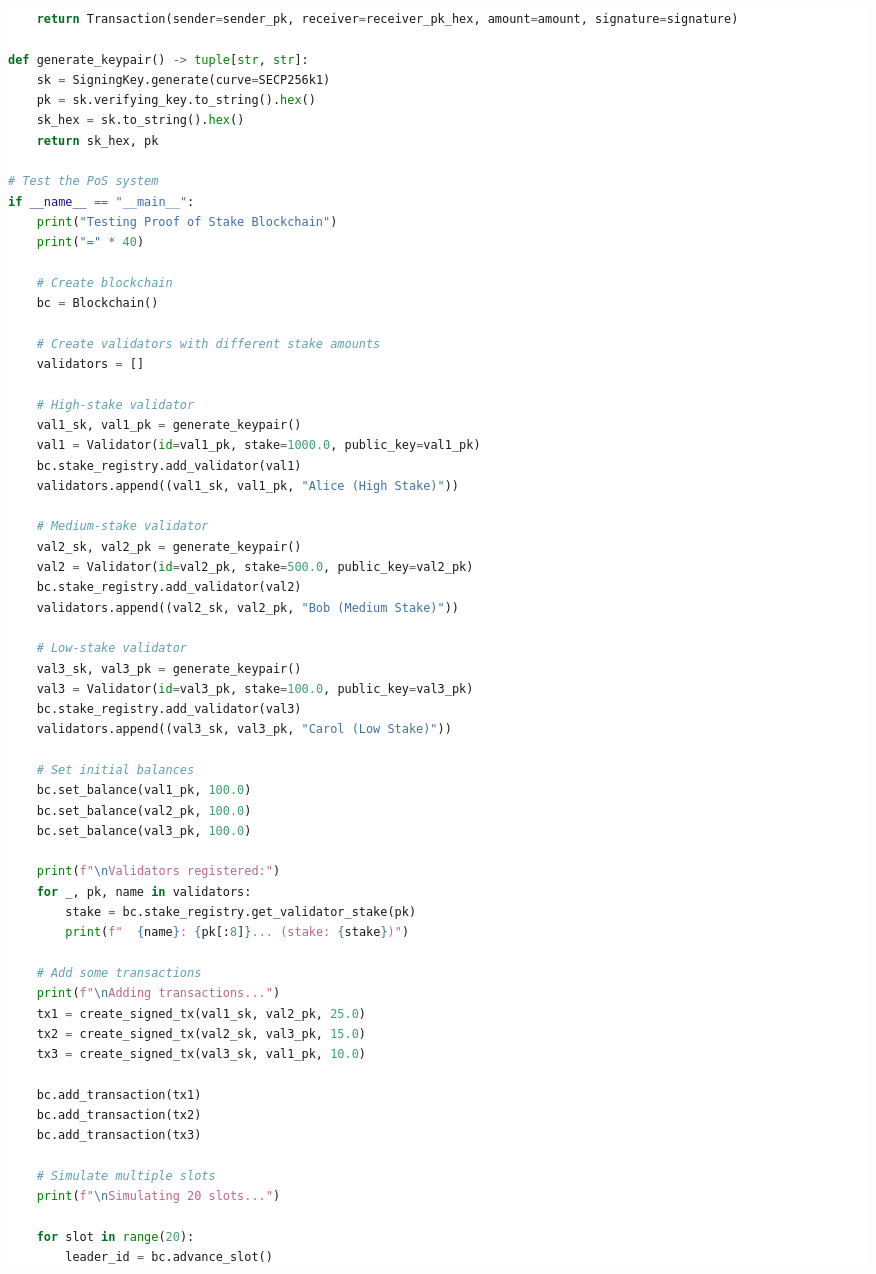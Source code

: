 ```python
    return Transaction(sender=sender_pk, receiver=receiver_pk_hex, amount=amount, signature=signature)

def generate_keypair() -> tuple[str, str]:
    sk = SigningKey.generate(curve=SECP256k1)
    pk = sk.verifying_key.to_string().hex()
    sk_hex = sk.to_string().hex()
    return sk_hex, pk

# Test the PoS system
if __name__ == "__main__":
    print("Testing Proof of Stake Blockchain")
    print("=" * 40)
    
    # Create blockchain
    bc = Blockchain()
    
    # Create validators with different stake amounts
    validators = []
    
    # High-stake validator
    val1_sk, val1_pk = generate_keypair()
    val1 = Validator(id=val1_pk, stake=1000.0, public_key=val1_pk)
    bc.stake_registry.add_validator(val1)
    validators.append((val1_sk, val1_pk, "Alice (High Stake)"))
    
    # Medium-stake validator
    val2_sk, val2_pk = generate_keypair()
    val2 = Validator(id=val2_pk, stake=500.0, public_key=val2_pk)
    bc.stake_registry.add_validator(val2)
    validators.append((val2_sk, val2_pk, "Bob (Medium Stake)"))
    
    # Low-stake validator
    val3_sk, val3_pk = generate_keypair()
    val3 = Validator(id=val3_pk, stake=100.0, public_key=val3_pk)
    bc.stake_registry.add_validator(val3)
    validators.append((val3_sk, val3_pk, "Carol (Low Stake)"))
    
    # Set initial balances
    bc.set_balance(val1_pk, 100.0)
    bc.set_balance(val2_pk, 100.0)
    bc.set_balance(val3_pk, 100.0)
    
    print(f"\nValidators registered:")
    for _, pk, name in validators:
        stake = bc.stake_registry.get_validator_stake(pk)
        print(f"  {name}: {pk[:8]}... (stake: {stake})")
    
    # Add some transactions
    print(f"\nAdding transactions...")
    tx1 = create_signed_tx(val1_sk, val2_pk, 25.0)
    tx2 = create_signed_tx(val2_sk, val3_pk, 15.0)
    tx3 = create_signed_tx(val3_sk, val1_pk, 10.0)
    
    bc.add_transaction(tx1)
    bc.add_transaction(tx2)
    bc.add_transaction(tx3)
    
    # Simulate multiple slots
    print(f"\nSimulating 20 slots...")
    
    for slot in range(20):
        leader_id = bc.advance_slot()
```
